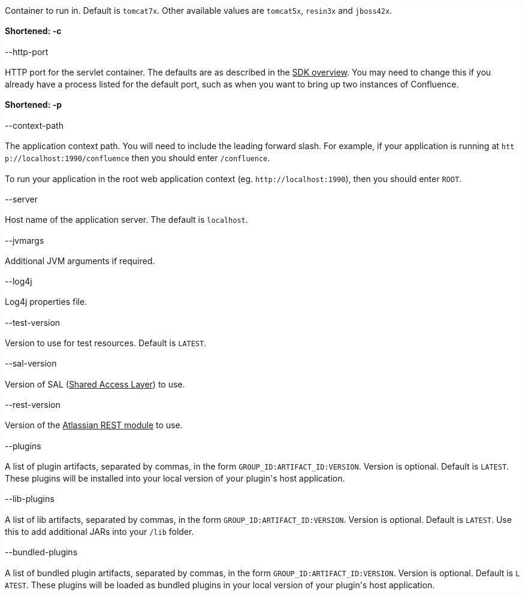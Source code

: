 <td><p>Container to run in. Default is <code>tomcat7x</code>. Other available values are <code>tomcat5x</code>, <code>resin3x</code> and <code>jboss42x</code>.</p>
<p><strong>Shortened: -c</strong></p></td>
</tr>
<tr class="odd">
<td><p>--http-port</p></td>
<td><p>HTTP port for the servlet container. The defaults are as described in the <a href="/server/framework/atlassian-sdk/working-with-the-sdk-2818723.html#ports">SDK overview</a>. You may need to change this if you already have a process listed for the default port, such as when you want to bring up two instances of Confluence.</p>
<p><strong>Shortened: -p</strong></p></td>
</tr>
<tr class="even">
<td><p>--context-path</p></td>
<td><p>The application context path. You will need to include the leading forward slash. For example, if your application is running at <code>http://localhost:1990/confluence</code> then you should enter <code>/confluence</code>.</p>
<p>To run your application in the root web application context (eg. <code>http://localhost:1990</code>), then you should enter <code>ROOT</code>.</p></td>
</tr>
<tr class="odd">
<td><p>--server</p></td>
<td><p>Host name of the application server. The default is <code>localhost</code>.</p></td>
</tr>
<tr class="even">
<td><p>--jvmargs</p></td>
<td><p>Additional JVM arguments if required.</p></td>
</tr>
<tr class="odd">
<td><p>--log4j</p></td>
<td><p>Log4j properties file.</p></td>
</tr>
<tr class="even">
<td><p>--test-version</p></td>
<td><p>Version to use for test resources. Default is <code>LATEST</code>.</p></td>
</tr>
<tr class="odd">
<td><p>--sal-version</p></td>
<td><p>Version of SAL (<a href="https://developer.atlassian.com/display/SAL">Shared Access Layer</a>) to use.</p></td>
</tr>
<tr class="even">
<td><p>--rest-version</p></td>
<td><p>Version of the <a href="/server/framework/atlassian-sdk/rest-plugin-module-4915219.html">Atlassian REST module</a> to use.</p></td>
</tr>
<tr class="odd">
<td><p>--plugins</p></td>
<td><p>A list of plugin artifacts, separated by commas, in the form <code>GROUP_ID:ARTIFACT_ID:VERSION</code>. Version is optional. Default is <code>LATEST</code>. These plugins will be installed into your local version of your plugin's host application.</p></td>
</tr>
<tr class="even">
<td><p>--lib-plugins</p></td>
<td><p>A list of lib artifacts, separated by commas, in the form <code>GROUP_ID:ARTIFACT_ID:VERSION</code>. Version is optional. Default is <code>LATEST</code>. Use this to add additional JARs into your <code>/lib</code> folder.</p></td>
</tr>
<tr class="odd">
<td><p>--bundled-plugins</p></td>
<td><p>A list of bundled plugin artifacts, separated by commas, in the form <code>GROUP_ID:ARTIFACT_ID:VERSION</code>. Version is optional. Default is <code>LATEST</code>. These plugins will be loaded as bundled plugins in your local version of your plugin's host application.</p></td>
</tr>